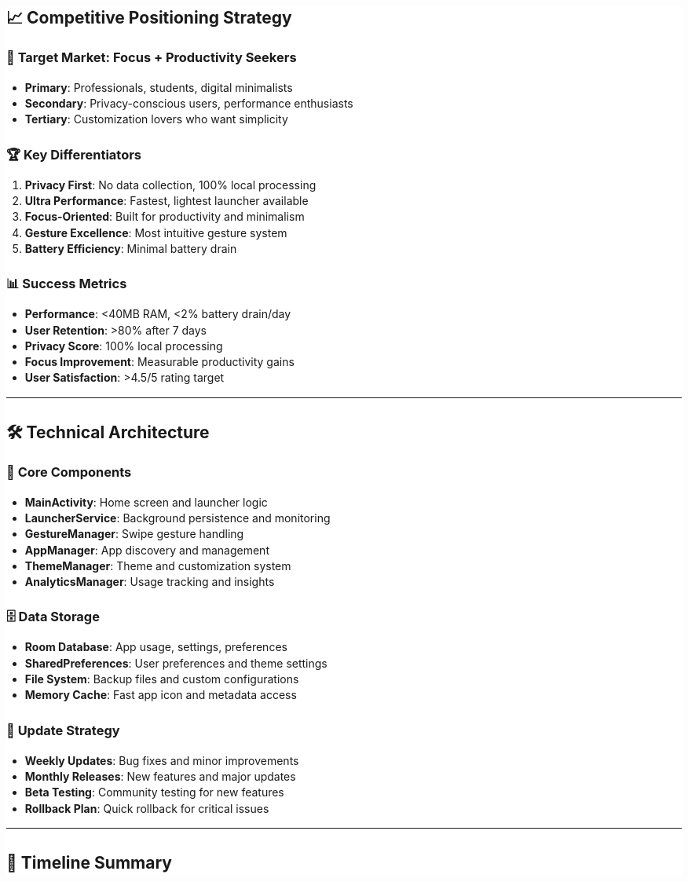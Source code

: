 
## 📈 **Competitive Positioning Strategy**

### 🎯 **Target Market: Focus + Productivity Seekers**
- **Primary**: Professionals, students, digital minimalists
- **Secondary**: Privacy-conscious users, performance enthusiasts
- **Tertiary**: Customization lovers who want simplicity

### 🏆 **Key Differentiators**
1. **Privacy First**: No data collection, 100% local processing
2. **Ultra Performance**: Fastest, lightest launcher available
3. **Focus-Oriented**: Built for productivity and minimalism
4. **Gesture Excellence**: Most intuitive gesture system
5. **Battery Efficiency**: Minimal battery drain

### 📊 **Success Metrics**
- **Performance**: <40MB RAM, <2% battery drain/day
- **User Retention**: >80% after 7 days
- **Privacy Score**: 100% local processing
- **Focus Improvement**: Measurable productivity gains
- **User Satisfaction**: >4.5/5 rating target

---

## 🛠️ **Technical Architecture**

### 📱 **Core Components**
- **MainActivity**: Home screen and launcher logic
- **LauncherService**: Background persistence and monitoring
- **GestureManager**: Swipe gesture handling
- **AppManager**: App discovery and management
- **ThemeManager**: Theme and customization system
- **AnalyticsManager**: Usage tracking and insights

### 🗄️ **Data Storage**
- **Room Database**: App usage, settings, preferences
- **SharedPreferences**: User preferences and theme settings
- **File System**: Backup files and custom configurations
- **Memory Cache**: Fast app icon and metadata access

### 🔄 **Update Strategy**
- **Weekly Updates**: Bug fixes and minor improvements
- **Monthly Releases**: New features and major updates
- **Beta Testing**: Community testing for new features
- **Rollback Plan**: Quick rollback for critical issues

---

## 📅 **Timeline Summary**
